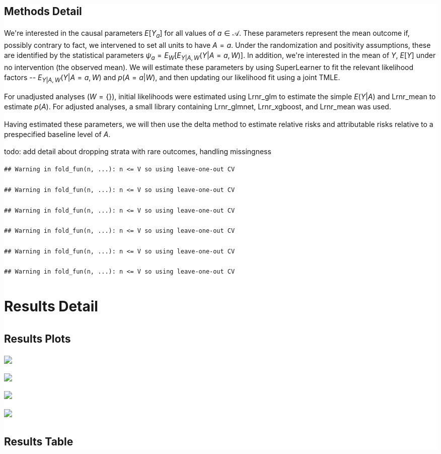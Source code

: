 ## Methods Detail

We're interested in the causal parameters $E[Y_a]$ for all values of $a \in \mathcal{A}$. These parameters represent the mean outcome if, possibly contrary to fact, we intervened to set all units to have $A=a$. Under the randomization and positivity assumptions, these are identified by the statistical parameters $\psi_a=E_W[E_{Y|A,W}(Y|A=a,W)]$.  In addition, we're interested in the mean of $Y$, $E[Y]$ under no intervention (the observed mean). We will estimate these parameters by using SuperLearner to fit the relevant likelihood factors -- $E_{Y|A,W}(Y|A=a,W)$ and $p(A=a|W)$, and then updating our likelihood fit using a joint TMLE.

For unadjusted analyses ($W=\{\}$), initial likelihoods were estimated using Lrnr_glm to estimate the simple $E(Y|A)$ and Lrnr_mean to estimate $p(A)$. For adjusted analyses, a small library containing Lrnr_glmnet, Lrnr_xgboost, and Lrnr_mean was used.

Having estimated these parameters, we will then use the delta method to estimate relative risks and attributable risks relative to a prespecified baseline level of $A$.

todo: add detail about dropping strata with rare outcomes, handling missingness



```
## Warning in fold_fun(n, ...): n <= V so using leave-one-out CV

## Warning in fold_fun(n, ...): n <= V so using leave-one-out CV

## Warning in fold_fun(n, ...): n <= V so using leave-one-out CV

## Warning in fold_fun(n, ...): n <= V so using leave-one-out CV

## Warning in fold_fun(n, ...): n <= V so using leave-one-out CV

## Warning in fold_fun(n, ...): n <= V so using leave-one-out CV
```




# Results Detail

## Results Plots
![](/tmp/2c5edc19-d7f7-4711-acd8-03a3663d9b3e/REPORT_files/figure-html/plot_tsm-1.png)

![](/tmp/2c5edc19-d7f7-4711-acd8-03a3663d9b3e/REPORT_files/figure-html/plot_rr-1.png)



![](/tmp/2c5edc19-d7f7-4711-acd8-03a3663d9b3e/REPORT_files/figure-html/plot_paf-1.png)

![](/tmp/2c5edc19-d7f7-4711-acd8-03a3663d9b3e/REPORT_files/figure-html/plot_par-1.png)

## Results Table

